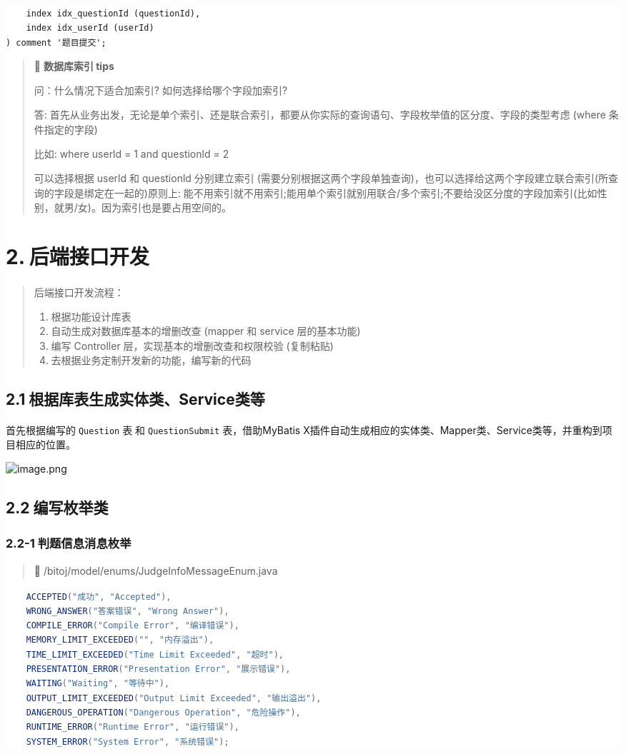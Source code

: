 ```mysql
    index idx_questionId (questionId),
    index idx_userId (userId)
) comment '题目提交';
```

> :memo:  **数据库索引 tips**
>
> 问：什么情况下适合加索引? 如何选择给哪个字段加索引?
>
> 答: 首先从业务出发，无论是单个索引、还是联合索引，都要从你实际的查询语句、字段枚举值的区分度、字段的类型考虑 (where 条件指定的字段)
>
> 比如:  where userld = 1 and questionld = 2 
>
> 可以选择根据 userld 和 questionld 分别建立索引 (需要分别根据这两个字段单独查询)，也可以选择给这两个字段建立联合索引(所查询的字段是绑定在一起的)原则上: 能不用索引就不用索引;能用单个索引就别用联合/多个索引;不要给没区分度的字段加索引(比如性别，就男/女)。因为索引也是要占用空间的。



# 2. 后端接口开发

> 后端接口开发流程：
>
> 1) 根据功能设计库表
> 2) 自动生成对数据库基本的增删改查 (mapper 和 service 层的基本功能)
> 3) 编写 Controller 层，实现基本的增删改查和权限校验 (复制粘贴)
> 4) 去根据业务定制开发新的功能，编写新的代码



## 2.1 根据库表生成实体类、Service类等

首先根据编写的 `Question` 表 和 `QuestionSubmit` 表，借助MyBatis X插件自动生成相应的实体类、Mapper类、Service类等，并重构到项目相应的位置。

![image.png](https://cdn.nlark.com/yuque/0/2023/png/398476/1691413217501-71e59156-8162-4e87-9e42-a2821c37dd79.png)



## 2.2 编写枚举类

### 2.2-1 判题信息消息枚举

> :open_file_folder: /bitoj/model/enums/JudgeInfoMessageEnum.java

```java
	ACCEPTED("成功", "Accepted"),
    WRONG_ANSWER("答案错误", "Wrong Answer"),
    COMPILE_ERROR("Compile Error", "编译错误"),
    MEMORY_LIMIT_EXCEEDED("", "内存溢出"),
    TIME_LIMIT_EXCEEDED("Time Limit Exceeded", "超时"),
    PRESENTATION_ERROR("Presentation Error", "展示错误"),
    WAITING("Waiting", "等待中"),
    OUTPUT_LIMIT_EXCEEDED("Output Limit Exceeded", "输出溢出"),
    DANGEROUS_OPERATION("Dangerous Operation", "危险操作"),
    RUNTIME_ERROR("Runtime Error", "运行错误"),
    SYSTEM_ERROR("System Error", "系统错误");
```
